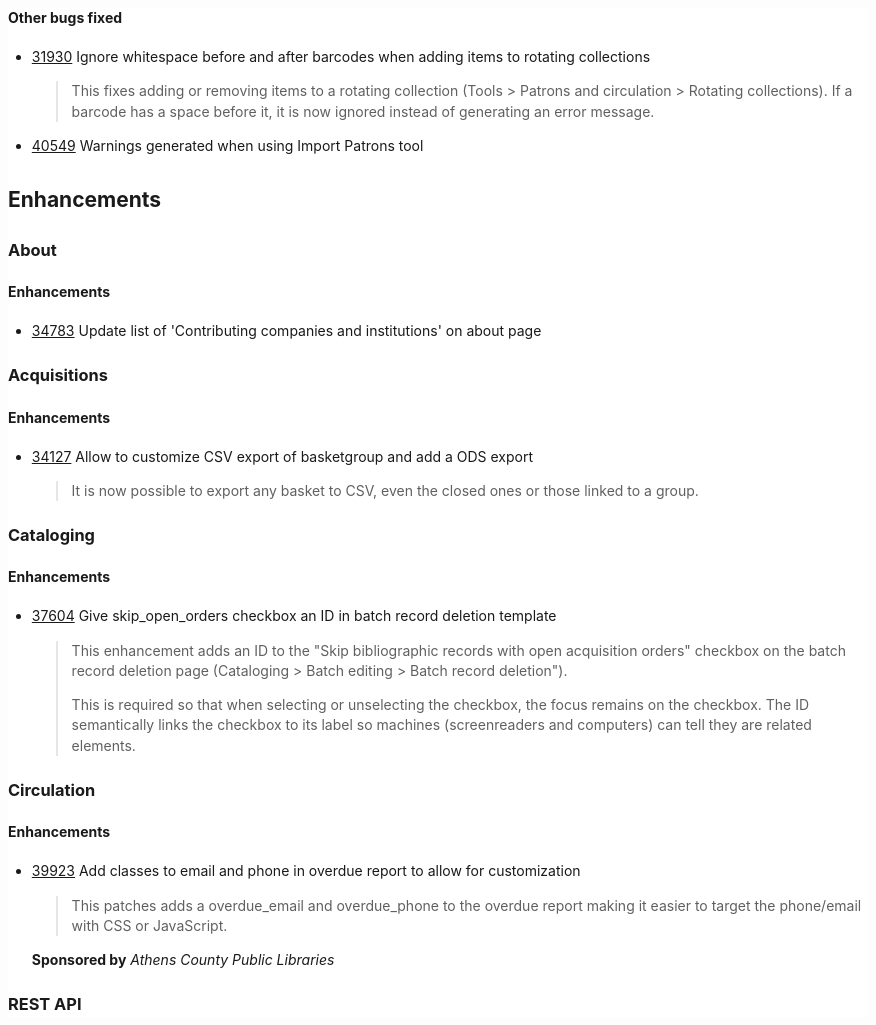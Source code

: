 #### Other bugs fixed

- [31930](https://bugs.koha-community.org/bugzilla3/show_bug.cgi?id=31930) Ignore whitespace before and after barcodes when adding items to rotating collections
  >This fixes adding or removing items to a rotating collection (Tools > Patrons and circulation > Rotating collections). If a barcode has a space before it, it is now ignored instead of generating an error message.
- [40549](https://bugs.koha-community.org/bugzilla3/show_bug.cgi?id=40549) Warnings generated when using Import Patrons tool

## Enhancements 

### About

#### Enhancements

- [34783](https://bugs.koha-community.org/bugzilla3/show_bug.cgi?id=34783) Update list of 'Contributing companies and institutions' on about page

### Acquisitions

#### Enhancements

- [34127](https://bugs.koha-community.org/bugzilla3/show_bug.cgi?id=34127) Allow to customize CSV export of basketgroup and add a ODS export
  >It is now possible to export any basket to CSV, even the closed ones or those linked to a group.

### Cataloging

#### Enhancements

- [37604](https://bugs.koha-community.org/bugzilla3/show_bug.cgi?id=37604) Give skip_open_orders checkbox an ID in batch record deletion template
  >This enhancement adds an ID to the "Skip bibliographic records with open acquisition orders" checkbox on the batch record deletion page (Cataloging > Batch editing > Batch record deletion").
  >
  >This is required so that when selecting or unselecting the checkbox, the focus remains on the checkbox. The ID semantically links the checkbox to its label so machines (screenreaders and computers) can tell they are related elements.

### Circulation

#### Enhancements

- [39923](https://bugs.koha-community.org/bugzilla3/show_bug.cgi?id=39923) Add classes to email and phone in overdue report to allow for customization
  >This patches adds a overdue_email and overdue_phone to the overdue report making it easier to target the phone/email with CSS or JavaScript.

  **Sponsored by** *Athens County Public Libraries*

### REST API
